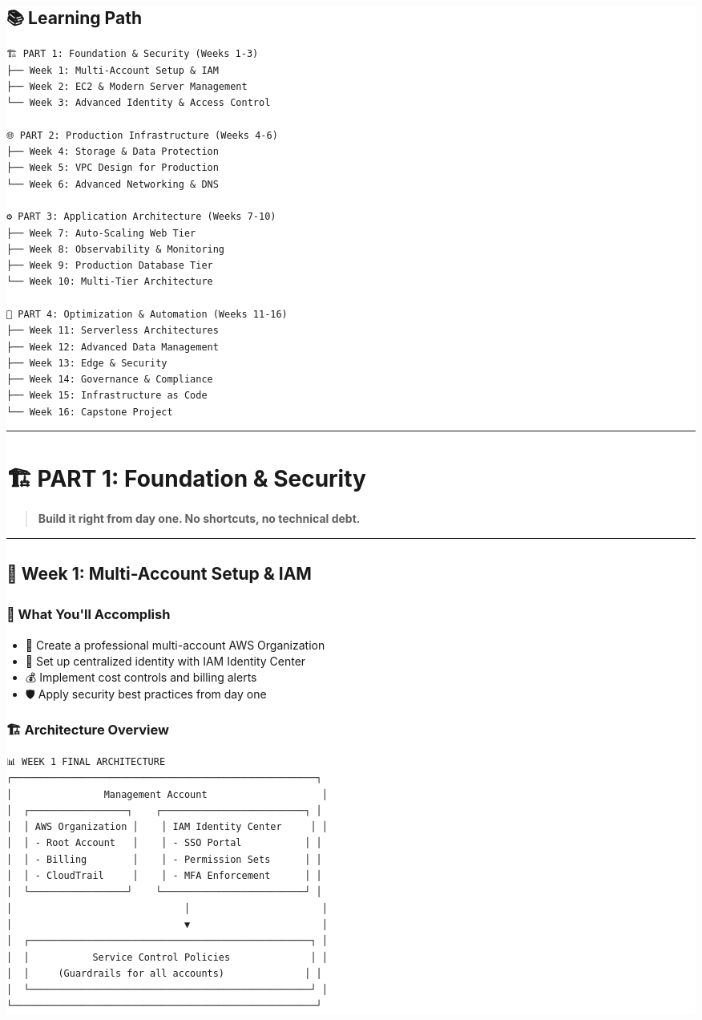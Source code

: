 ## 📚 **Learning Path**

```
🏗️ PART 1: Foundation & Security (Weeks 1-3)
├── Week 1: Multi-Account Setup & IAM
├── Week 2: EC2 & Modern Server Management  
└── Week 3: Advanced Identity & Access Control

🌐 PART 2: Production Infrastructure (Weeks 4-6)
├── Week 4: Storage & Data Protection
├── Week 5: VPC Design for Production
└── Week 6: Advanced Networking & DNS

⚙️ PART 3: Application Architecture (Weeks 7-10)
├── Week 7: Auto-Scaling Web Tier
├── Week 8: Observability & Monitoring
├── Week 9: Production Database Tier
└── Week 10: Multi-Tier Architecture

🚀 PART 4: Optimization & Automation (Weeks 11-16)
├── Week 11: Serverless Architectures
├── Week 12: Advanced Data Management
├── Week 13: Edge & Security
├── Week 14: Governance & Compliance
├── Week 15: Infrastructure as Code
└── Week 16: Capstone Project
```

---

# 🏗️ **PART 1: Foundation & Security**

> **Build it right from day one. No shortcuts, no technical debt.**

---

## 🔐 **Week 1: Multi-Account Setup & IAM**

### **🎯 What You'll Accomplish**
- 🏢 Create a professional multi-account AWS Organization
- 🔑 Set up centralized identity with IAM Identity Center
- 💰 Implement cost controls and billing alerts
- 🛡️ Apply security best practices from day one

### **🏗️ Architecture Overview**
```
📊 WEEK 1 FINAL ARCHITECTURE
┌─────────────────────────────────────────────────────┐
│                Management Account                    │
│  ┌─────────────────┐    ┌─────────────────────────┐ │
│  │ AWS Organization │    │ IAM Identity Center     │ │
│  │ - Root Account   │    │ - SSO Portal           │ │
│  │ - Billing        │    │ - Permission Sets      │ │
│  │ - CloudTrail     │    │ - MFA Enforcement      │ │
│  └─────────────────┘    └─────────────────────────┘ │
│                              │                       │
│                              ▼                       │
│  ┌─────────────────────────────────────────────────┐ │
│  │           Service Control Policies              │ │
│  │     (Guardrails for all accounts)              │ │
│  └─────────────────────────────────────────────────┘ │
└─────────────────────────────────────────────────────┘
```